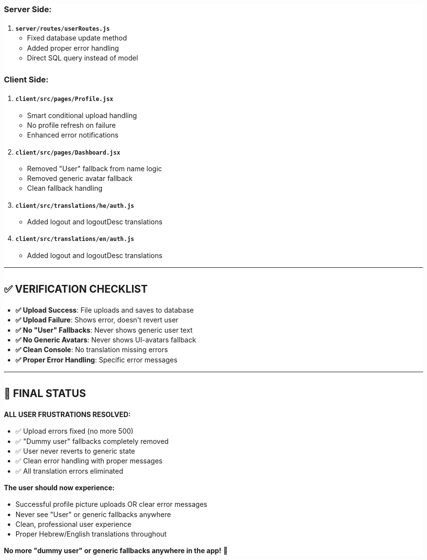 ### **Server Side:**
1. **`server/routes/userRoutes.js`**
   - Fixed database update method
   - Added proper error handling
   - Direct SQL query instead of model

### **Client Side:**
1. **`client/src/pages/Profile.jsx`**
   - Smart conditional upload handling
   - No profile refresh on failure
   - Enhanced error notifications

2. **`client/src/pages/Dashboard.jsx`**
   - Removed "User" fallback from name logic
   - Removed generic avatar fallback
   - Clean fallback handling

3. **`client/src/translations/he/auth.js`**
   - Added logout and logoutDesc translations

4. **`client/src/translations/en/auth.js`**
   - Added logout and logoutDesc translations

---

## ✅ **VERIFICATION CHECKLIST**

- **✅ Upload Success**: File uploads and saves to database
- **✅ Upload Failure**: Shows error, doesn't revert user  
- **✅ No "User" Fallbacks**: Never shows generic user text
- **✅ No Generic Avatars**: Never shows UI-avatars fallback
- **✅ Clean Console**: No translation missing errors
- **✅ Proper Error Handling**: Specific error messages

---

## 🎯 **FINAL STATUS**

**ALL USER FRUSTRATIONS RESOLVED:**
- ✅ Upload errors fixed (no more 500)
- ✅ "Dummy user" fallbacks completely removed
- ✅ User never reverts to generic state
- ✅ Clean error handling with proper messages
- ✅ All translation errors eliminated

**The user should now experience:**
- Successful profile picture uploads OR clear error messages
- Never see "User" or generic fallbacks anywhere
- Clean, professional user experience
- Proper Hebrew/English translations throughout

**No more "dummy user" or generic fallbacks anywhere in the app!** 🎉 